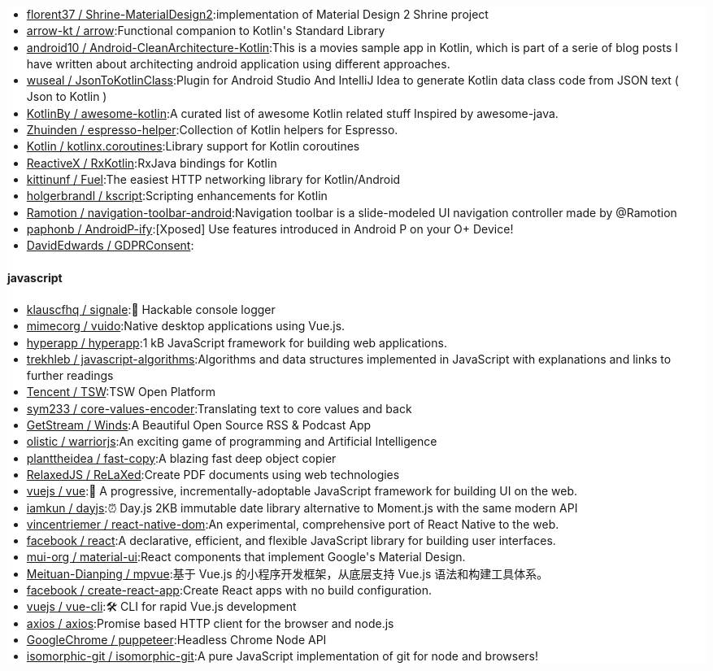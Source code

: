* [florent37 / Shrine-MaterialDesign2](https://github.com/florent37/Shrine-MaterialDesign2):implementation of Material Design 2 Shrine project
* [arrow-kt / arrow](https://github.com/arrow-kt/arrow):Functional companion to Kotlin's Standard Library
* [android10 / Android-CleanArchitecture-Kotlin](https://github.com/android10/Android-CleanArchitecture-Kotlin):This is a movies sample app in Kotlin, which is part of a serie of blog posts I have written about architecting android application using different approaches.
* [wuseal / JsonToKotlinClass](https://github.com/wuseal/JsonToKotlinClass):Plugin for Android Studio And IntelliJ Idea to generate Kotlin data class code from JSON text ( Json to Kotlin )
* [KotlinBy / awesome-kotlin](https://github.com/KotlinBy/awesome-kotlin):A curated list of awesome Kotlin related stuff Inspired by awesome-java.
* [Zhuinden / espresso-helper](https://github.com/Zhuinden/espresso-helper):Collection of Kotlin helpers for Espresso.
* [Kotlin / kotlinx.coroutines](https://github.com/Kotlin/kotlinx.coroutines):Library support for Kotlin coroutines
* [ReactiveX / RxKotlin](https://github.com/ReactiveX/RxKotlin):RxJava bindings for Kotlin
* [kittinunf / Fuel](https://github.com/kittinunf/Fuel):The easiest HTTP networking library for Kotlin/Android
* [holgerbrandl / kscript](https://github.com/holgerbrandl/kscript):Scripting enhancements for Kotlin
* [Ramotion / navigation-toolbar-android](https://github.com/Ramotion/navigation-toolbar-android):Navigation toolbar is a slide-modeled UI navigation controller made by @Ramotion
* [paphonb / AndroidP-ify](https://github.com/paphonb/AndroidP-ify):[Xposed] Use features introduced in Android P on your O+ Device!
* [DavidEdwards / GDPRConsent](https://github.com/DavidEdwards/GDPRConsent):

#### javascript
* [klauscfhq / signale](https://github.com/klauscfhq/signale):👋 Hackable console logger
* [mimecorg / vuido](https://github.com/mimecorg/vuido):Native desktop applications using Vue.js.
* [hyperapp / hyperapp](https://github.com/hyperapp/hyperapp):1 kB JavaScript framework for building web applications.
* [trekhleb / javascript-algorithms](https://github.com/trekhleb/javascript-algorithms):Algorithms and data structures implemented in JavaScript with explanations and links to further readings
* [Tencent / TSW](https://github.com/Tencent/TSW):TSW Open Platform
* [sym233 / core-values-encoder](https://github.com/sym233/core-values-encoder):Translating text to core values and back
* [GetStream / Winds](https://github.com/GetStream/Winds):A Beautiful Open Source RSS & Podcast App
* [olistic / warriorjs](https://github.com/olistic/warriorjs):An exciting game of programming and Artificial Intelligence
* [planttheidea / fast-copy](https://github.com/planttheidea/fast-copy):A blazing fast deep object copier
* [RelaxedJS / ReLaXed](https://github.com/RelaxedJS/ReLaXed):Create PDF documents using web technologies
* [vuejs / vue](https://github.com/vuejs/vue):🖖 A progressive, incrementally-adoptable JavaScript framework for building UI on the web.
* [iamkun / dayjs](https://github.com/iamkun/dayjs):⏰ Day.js 2KB immutable date library alternative to Moment.js with the same modern API
* [vincentriemer / react-native-dom](https://github.com/vincentriemer/react-native-dom):An experimental, comprehensive port of React Native to the web.
* [facebook / react](https://github.com/facebook/react):A declarative, efficient, and flexible JavaScript library for building user interfaces.
* [mui-org / material-ui](https://github.com/mui-org/material-ui):React components that implement Google's Material Design.
* [Meituan-Dianping / mpvue](https://github.com/Meituan-Dianping/mpvue):基于 Vue.js 的小程序开发框架，从底层支持 Vue.js 语法和构建工具体系。
* [facebook / create-react-app](https://github.com/facebook/create-react-app):Create React apps with no build configuration.
* [vuejs / vue-cli](https://github.com/vuejs/vue-cli):🛠️ CLI for rapid Vue.js development
* [axios / axios](https://github.com/axios/axios):Promise based HTTP client for the browser and node.js
* [GoogleChrome / puppeteer](https://github.com/GoogleChrome/puppeteer):Headless Chrome Node API
* [isomorphic-git / isomorphic-git](https://github.com/isomorphic-git/isomorphic-git):A pure JavaScript implementation of git for node and browsers!
